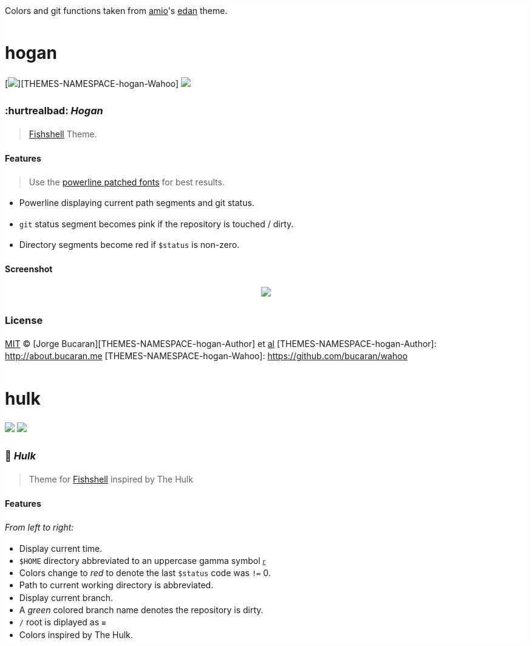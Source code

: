 Colors and git functions taken from [amio](https://github.com/amio)'s
[edan](https://github.com/bpinto/oh-my-fish/tree/master/themes/edan) theme.



# hogan
[![](https://img.shields.io/badge/Wahoo-Theme-00b0ff.svg?style=flat-square)][THEMES-NAMESPACE-hogan-Wahoo]
![](https://img.shields.io/badge/License-MIT-707070.svg?style=flat-square)

### :hurtrealbad: _Hogan_

> [Fishshell](fishshell.com) Theme.

#### Features

> Use the [powerline patched fonts](https://github.com/powerline/fonts) for best results.

+ Powerline displaying current path segments and git status.

+ `git` status segment becomes pink if the repository is touched / dirty.

+ Directory segments become red if `$status` is non-zero.

#### Screenshot

<p align="center">
<img src="https://cloud.githubusercontent.com/assets/8317250/8264402/9061d7f4-1720-11e5-8ba8-dd150a6f7c6f.png">
</p>


### License

[MIT](http://opensource.org/licenses/MIT) © [Jorge Bucaran][THEMES-NAMESPACE-hogan-Author] et [al](https://github.com/bucaran/batman/graphs/contributors)
[THEMES-NAMESPACE-hogan-Author]: http://about.bucaran.me
[THEMES-NAMESPACE-hogan-Wahoo]: https://github.com/bucaran/wahoo


# hulk
[![](https://img.shields.io/badge/Themes-Wahoo-00b0ff.svg?style=flat-square)][THEMES-NAMESPACE-hulk-Wahoo]
![](https://img.shields.io/badge/License-MIT-33CC33.svg?style=flat-square)

### :anger: _Hulk_

> Theme for [Fishshell](fishshell.com) inspired by The Hulk

#### Features

_From left to right:_

+ Display current time.
+ `$HOME` directory abbreviated to an uppercase gamma symbol [`ᴦ`](http://en.wikipedia.org/wiki/Hulk_%28comics%29#Fictional_character_biography)
+ Colors change to _red_ to denote the last `$status` code was `!=` 0.
+ Path to current working directory is abbreviated.
+ Display current branch.
+ A _green_ colored branch name denotes the repository is dirty.
+ `/` root is diplayed as `≡`
+ Colors inspired by The Hulk.


[THEMES-NAMESPACE-batman-mit]:            http://opensource.org/licenses/MIT
[THEMES-NAMESPACE-batman-author]:         http://about.bucaran.me
[omf-link]:       https://www.github.com/oh-my-fish/oh-my-fish
[THEMES-NAMESPACE-batman-contributors]:   https://github.com/oh-my-fish/oh-my-fish/graphs/contributors
[THEMES-NAMESPACE-bobthefish-fish]:       https://github.com/fish-shell/fish-shell
[THEMES-NAMESPACE-bobthefish-screenshot]: http://i.0x7f.us/bobthefish.png
[THEMES-NAMESPACE-bobthefish-patching]:   https://powerline.readthedocs.org/en/latest/fontpatching.html
[THEMES-NAMESPACE-bobthefish-fonts]:      https://github.com/Lokaltog/powerline-fonts
[THEMES-NAMESPACE-bobthefish-agnoster]:   https://gist.github.com/agnoster/3712874
[THEMES-NAMESPACE-budspencer-font]: https://github.com/Lokaltog/powerline-fonts
[THEMES-NAMESPACE-budspencer-ranger]: http://ranger.nongnu.org/
[THEMES-NAMESPACE-budspencer-taskwarrior]: http://taskwarrior.org/
[THEMES-NAMESPACE-budspencer-remind]: http://www.roaringpenguin.com/products/remind
[fish-git]: https://github.com/fish-shell/fish-shell.git
[fish-nightly]: https://github.com/fish-shell/fish-shell/wiki/Nightly-builds
[THEMES-NAMESPACE-budspencer-screenshot]: https://raw.githubusercontent.com/tannhuber/media/master/budspencer.jpg
[THEMES-NAMESPACE-budspencer-colors]: https://raw.githubusercontent.com/tannhuber/media/master/budspencer_replace_colors.jpg
[THEMES-NAMESPACE-budspencer-dirmenu]: https://raw.githubusercontent.com/tannhuber/media/master/budspencer_dir_menu.jpg
[THEMES-NAMESPACE-budspencer-pwdstyle]: https://raw.githubusercontent.com/tannhuber/media/master/budspencer_pwd_style.jpg
[yimmy-commit]: https://github.com/bpinto/oh-my-fish/tree/3a4b7de689cabf3522227f51177a489d915c8b4d/themes/yimmy
[yimmy-author]: https://github.com/jhillyerd
[THEMES-NAMESPACE-dangerous-ranger]: http://ranger.nongnu.org/
[THEMES-NAMESPACE-dangerous-taskwarrior]: http://taskwarrior.org/
[THEMES-NAMESPACE-dangerous-remind]: http://www.roaringpenguin.com/products/remind
[fish-git]: https://github.com/fish-shell/fish-shell.git
[fish-nightly]: https://github.com/fish-shell/fish-shell/wiki/Nightly-builds
[THEMES-NAMESPACE-dangerous-screenshot]: https://raw.githubusercontent.com/tannhuber/media/master/dangerous.gif
[THEMES-NAMESPACE-default-mit]:            http://opensource.org/licenses/MIT
[THEMES-NAMESPACE-default-author]:         http://github.com/bpinto
[THEMES-NAMESPACE-default-contributors]:   https://github.com/oh-my-fish/theme-default/graphs/contributors
[omf-link]:       https://www.github.com/fish-shell/oh-my-fish
[license-badge]:  https://img.shields.io/badge/license-MIT-007EC7.svg?style=flat-square
[travis-badge]:   http://img.shields.io/travis/oh-my-fish/theme-default.svg?style=flat-square
[travis-link]:    https://travis-ci.org/oh-my-fish/theme-default
[THEMES-NAMESPACE-flash-Author]: http://about.bucaran.me
[THEMES-NAMESPACE-flash-Wahoo]: https://github.com/bucaran/wahoo
[THEMES-NAMESPACE-hulk-Author]: http://about.bucaran.me
[THEMES-NAMESPACE-hulk-Wahoo]: https://github.com/bucaran/wahoo
[THEMES-NAMESPACE-l-mit]:            http://opensource.org/licenses/MIT
[THEMES-NAMESPACE-l-author]:         http://github.com/bpinto
[THEMES-NAMESPACE-l-contributors]:   https://github.com/oh-my-fish/theme-default/graphs/contributors
[omf-link]:       https://www.github.com/fish-shell/oh-my-fish
[license-badge]:  https://img.shields.io/badge/license-MIT-007EC7.svg?style=flat-square
[travis-badge]:   http://img.shields.io/travis/oh-my-fish/theme-default.svg?style=flat-square
[travis-link]:    https://travis-ci.org/oh-my-fish/theme-default
[THEMES-NAMESPACE-led-Author]: http://about.bucaran.me
[THEMES-NAMESPACE-led-Wahoo]: https://github.com/bucaran/wahoo
[THEMES-NAMESPACE-nelsonjchen-mit]:            http://opensource.org/licenses/MIT
[THEMES-NAMESPACE-nelsonjchen-author]:         http://github.com/nelsonjchen
[THEMES-NAMESPACE-nelsonjchen-contributors]:   https://github.com/nelsonjchen/omf-theme-nelsonjchen/graphs/contributors
[omf-link]:       https://www.github.com/oh-my-fish/oh-my-fish
[license-badge]:  https://img.shields.io/badge/license-MIT-007EC7.svg?style=flat-square
[travis-badge]:   http://img.shields.io/travis/nelsonjchen/omf-theme-nelsonjchen.svg?style=flat-square
[THEMES-NAMESPACE-pastfish-mit]:            http://opensource.org/licenses/MIT
[THEMES-NAMESPACE-pastfish-author]:         http://github.com/chgu82837
[THEMES-NAMESPACE-pastfish-contributors]:   https://github.com/chgu82837/pastfish/graphs/contributors
[omf-link]:       https://www.github.com/oh-my-fish/oh-my-fish
[license-badge]:  https://img.shields.io/badge/license-MIT-007EC7.svg?style=flat-square
[travis-badge]:   http://img.shields.io/travis/chgu82837/pastfish.svg?style=flat-square
[travis-link]:    https://travis-ci.org/chgu82837/pastfish
[THEMES-NAMESPACE-plain-mit]:            http://opensource.org/licenses/MIT
[THEMES-NAMESPACE-plain-author]:         http://github.com/changyuheng
[THEMES-NAMESPACE-plain-contributors]:   https://github.com/changyuheng/fish-theme-plain/graphs/contributors
[omf-link]:       https://www.github.com/oh-my-fish/oh-my-fish
[license-badge]:  https://img.shields.io/badge/license-MIT-007EC7.svg?style=flat-square
[THEMES-NAMESPACE-pure-mit]:            http://opensource.org/licenses/MIT
[THEMES-NAMESPACE-pure-author]:         http://rinaldi.io
[THEMES-NAMESPACE-pure-contributors]:   https://github.com/rafaelrinaldi/pure/graphs/contributors
[omf-link]:       https://www.github.com/oh-my-fish/oh-my-fish
[license-badge]:  https://img.shields.io/badge/license-MIT-007EC7.svg?style=flat-square
[THEMES-NAMESPACE-russell-Author]: http://about.bucaran.me
[THEMES-NAMESPACE-russell-Wahoo]: https://github.com/bucaran/wahoo
[Jean Anouilh]:   https://en.wikipedia.org/wiki/Jean_Anouilh
[seoul256.vim]:   https://github.com/junegunn/seoul256.vim
[THEMES-NAMESPACE-shellder-zplug]:          https://github.com/b4b4r07/
[oh my fish]:     https://github.com/oh-my-fish/oh-my-fish
[MIT License]:    https://opensource.org/licenses/MIT
[THEMES-NAMESPACE-shellder-simnalamburt]:   https://github.com/simnalamburt
[THEMES-NAMESPACE-shellder-al]:             https://github.com/simnalamburt/shellder/graphs/contributors
[i-license]:      https://img.shields.io/badge/license-MIT-blue.svg
[THEMES-NAMESPACE-simple-ass-prompt-mit]:            http://opensource.org/licenses/MIT
[THEMES-NAMESPACE-simple-ass-prompt-author]:         http://github.com/lfiolhais
[THEMES-NAMESPACE-simple-ass-prompt-contributors]:   https://github.com/lfiolhais/simple_ass_prompt/graphs/contributors
[omf-link]:       https://www.github.com/oh-my-fish/oh-my-fish
[THEMES-NAMESPACE-simple-ass-prompt-mths]: https://github.com/mathiasbynens/dotfiles
[license-badge]:  https://img.shields.io/badge/license-MIT-007EC7.svg?style=flat-square
[THEMES-NAMESPACE-simple-ass-prompt-vf]: https://github.com/adambrenecki/virtualfish
[THEMES-NAMESPACE-sushi-mit]:            http://opensource.org/licenses/MIT
[THEMES-NAMESPACE-sushi-author]:         http://github.com/umayr
[THEMES-NAMESPACE-sushi-contributors]:   https://github.com/umayr/sushi/graphs/contributors
[omf-link]:       https://www.github.com/oh-my-fish/oh-my-fish
[license-badge]:  https://img.shields.io/badge/license-MIT-007EC7.svg?style=flat-square
[THEMES-NAMESPACE-syl20bnr-git]: http://git-scm.com/
[THEMES-NAMESPACE-syl20bnr-ranger]: http://ranger.nongnu.org/
[THEMES-NAMESPACE-syl20bnr-cygwin]: http://cygwin.com/